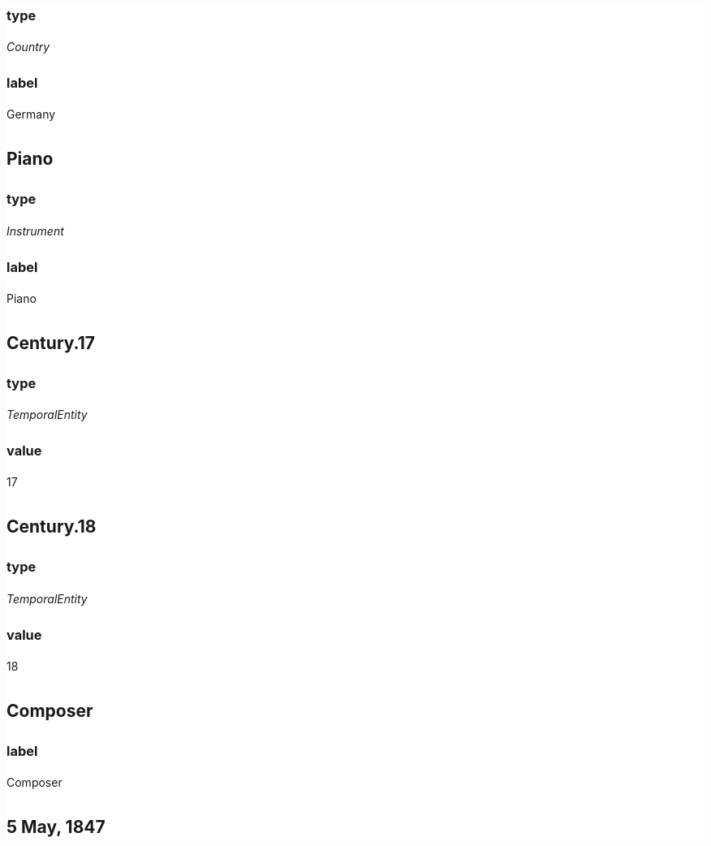 ### type


*Country*

### label


Germany

## Piano

### type


*Instrument*

### label


Piano

## Century.17

### type


*TemporalEntity*

### value


17

## Century.18

### type


*TemporalEntity*

### value


18

## Composer

### label


Composer

## 5 May, 1847
